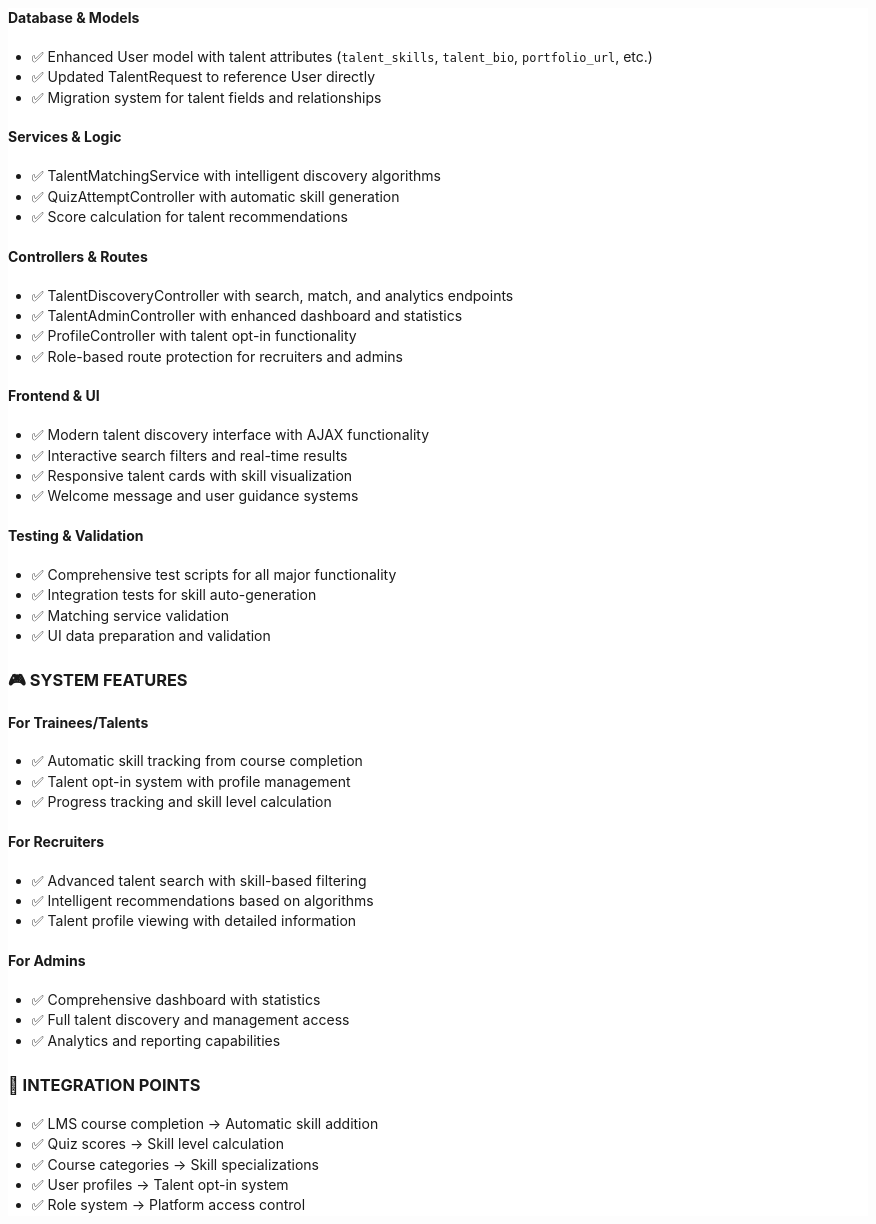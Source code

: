 #### **Database & Models**
- ✅ Enhanced User model with talent attributes (`talent_skills`, `talent_bio`, `portfolio_url`, etc.)
- ✅ Updated TalentRequest to reference User directly
- ✅ Migration system for talent fields and relationships

#### **Services & Logic**
- ✅ TalentMatchingService with intelligent discovery algorithms
- ✅ QuizAttemptController with automatic skill generation
- ✅ Score calculation for talent recommendations

#### **Controllers & Routes**
- ✅ TalentDiscoveryController with search, match, and analytics endpoints
- ✅ TalentAdminController with enhanced dashboard and statistics
- ✅ ProfileController with talent opt-in functionality
- ✅ Role-based route protection for recruiters and admins

#### **Frontend & UI**
- ✅ Modern talent discovery interface with AJAX functionality
- ✅ Interactive search filters and real-time results
- ✅ Responsive talent cards with skill visualization
- ✅ Welcome message and user guidance systems

#### **Testing & Validation**
- ✅ Comprehensive test scripts for all major functionality
- ✅ Integration tests for skill auto-generation
- ✅ Matching service validation
- ✅ UI data preparation and validation

### **🎮 SYSTEM FEATURES**

#### **For Trainees/Talents**
- ✅ Automatic skill tracking from course completion
- ✅ Talent opt-in system with profile management
- ✅ Progress tracking and skill level calculation

#### **For Recruiters**
- ✅ Advanced talent search with skill-based filtering
- ✅ Intelligent recommendations based on algorithms
- ✅ Talent profile viewing with detailed information

#### **For Admins**
- ✅ Comprehensive dashboard with statistics
- ✅ Full talent discovery and management access
- ✅ Analytics and reporting capabilities

### **🔗 INTEGRATION POINTS**
- ✅ LMS course completion → Automatic skill addition
- ✅ Quiz scores → Skill level calculation
- ✅ Course categories → Skill specializations
- ✅ User profiles → Talent opt-in system
- ✅ Role system → Platform access control
